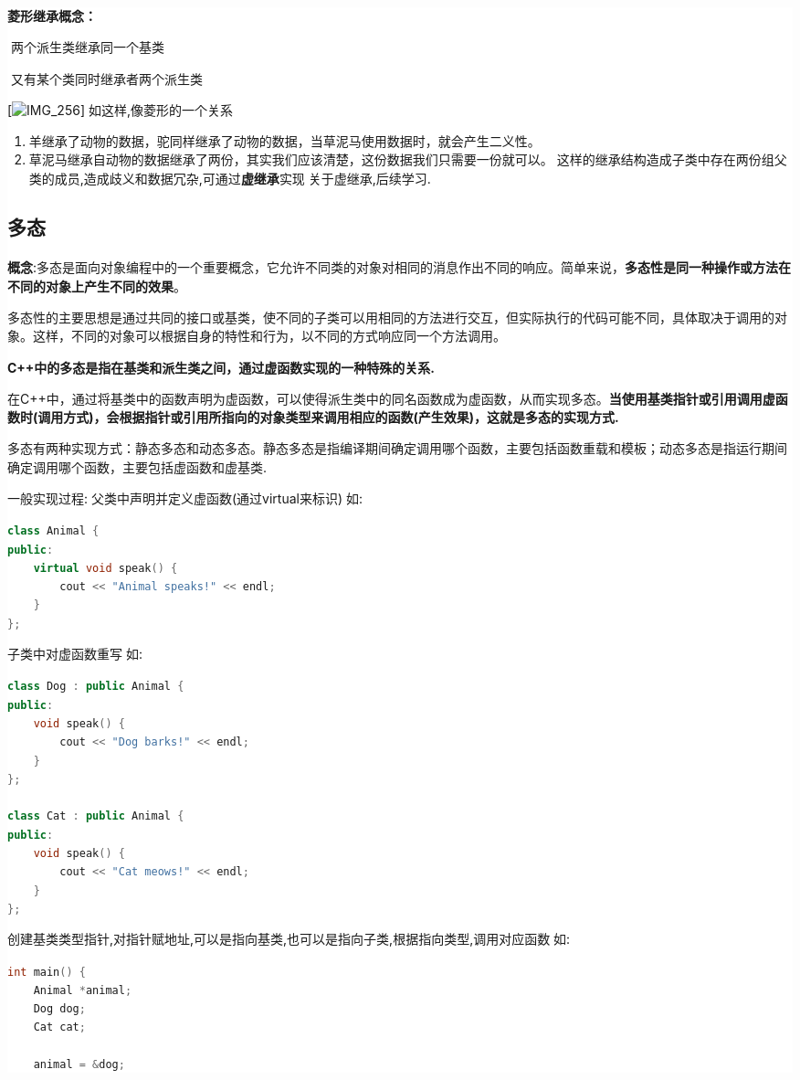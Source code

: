 
**菱形继承概念：**

​ 两个派生类继承同一个基类

​ 又有某个类同时继承者两个派生类



[![IMG_256](https://github.com/pickyboy1/C-Resource/raw/master/%E7%AC%AC3%E9%98%B6%E6%AE%B5-C%2B%2B%E6%A0%B8%E5%BF%83%E7%BC%96%E7%A8%8B%20%E8%B5%84%E6%96%99/%E8%AE%B2%E4%B9%89/assets/clip_image002.jpg)]
如这样,像菱形的一个关系

1. 羊继承了动物的数据，驼同样继承了动物的数据，当草泥马使用数据时，就会产生二义性。 
2.  草泥马继承自动物的数据继承了两份，其实我们应该清楚，这份数据我们只需要一份就可以。
这样的继承结构造成子类中存在两份组父类的成员,造成歧义和数据冗杂,可通过**虚继承**实现
关于虚继承,后续学习.

## 多态

**概念**:多态是面向对象编程中的一个重要概念，它允许不同类的对象对相同的消息作出不同的响应。简单来说，**多态性是同一种操作或方法在不同的对象上产生不同的效果**。

多态性的主要思想是通过共同的接口或基类，使不同的子类可以用相同的方法进行交互，但实际执行的代码可能不同，具体取决于调用的对象。这样，不同的对象可以根据自身的特性和行为，以不同的方式响应同一个方法调用。

**C++中的多态是指在基类和派生类之间，通过虚函数实现的一种特殊的关系.**

在C++中，通过将基类中的函数声明为虚函数，可以使得派生类中的同名函数成为虚函数，从而实现多态。**当使用基类指针或引用调用虚函数时(调用方式)，会根据指针或引用所指向的对象类型来调用相应的函数(产生效果)，这就是多态的实现方式.**

多态有两种实现方式：静态多态和动态多态。静态多态是指编译期间确定调用哪个函数，主要包括函数重载和模板；动态多态是指运行期间确定调用哪个函数，主要包括虚函数和虚基类.

一般实现过程:
父类中声明并定义虚函数(通过virtual来标识)
如:
```cpp
class Animal {
public:
    virtual void speak() {
        cout << "Animal speaks!" << endl;
    }
};
```
子类中对虚函数重写
如:
```cpp
class Dog : public Animal {
public:
    void speak() {
        cout << "Dog barks!" << endl;
    }
};

class Cat : public Animal {
public:
    void speak() {
        cout << "Cat meows!" << endl;
    }
};
```
创建基类类型指针,对指针赋地址,可以是指向基类,也可以是指向子类,根据指向类型,调用对应函数
如:
```cpp
int main() {
    Animal *animal;
    Dog dog;
    Cat cat;

    animal = &dog;
```